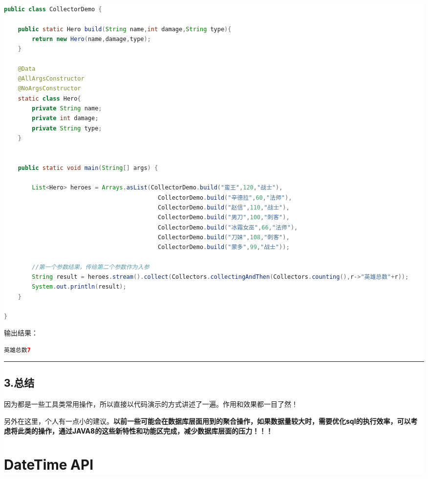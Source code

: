```java
public class CollectorDemo {
	
	public static Hero build(String name,int damage,String type){
		return new Hero(name,damage,type);
	}
	
	@Data
	@AllArgsConstructor
	@NoArgsConstructor
	static class Hero{
		private String name;
		private int damage;
		private String type;
	}
	
	
	public static void main(String[] args) {
	
		List<Hero> heroes = Arrays.asList(CollectorDemo.build("蛮王",120,"战士"),
											CollectorDemo.build("辛德拉",60,"法师"),
											CollectorDemo.build("赵信",110,"战士"),
											CollectorDemo.build("男刀",100,"刺客"),
											CollectorDemo.build("冰霜女巫",66,"法师"),
											CollectorDemo.build("刀妹",108,"刺客"),
											CollectorDemo.build("蒙多",99,"战士"));

		//第一个参数结果，传给第二个参数作为入参
		String result = heroes.stream().collect(Collectors.collectingAndThen(Collectors.counting(),r->"英雄总数"+r));
		System.out.println(result);
	}
	
}
```

输出结果：

```java
英雄总数7
```

 

------

## 3.总结

因为都是一些工具类常用操作，所以直接以代码演示的方式讲述了一遍。作用和效果都一目了然！

另外在这里，个人有一点小的建议。**以前一些可能会在数据库层面用到的聚合操作，如果数据量较大时，需要优化sql的执行效率，可以考虑将此类的操作，通过JAVA8的这些新特性和功能区完成，减少数据库层面的压力！！！**

# DateTime API
